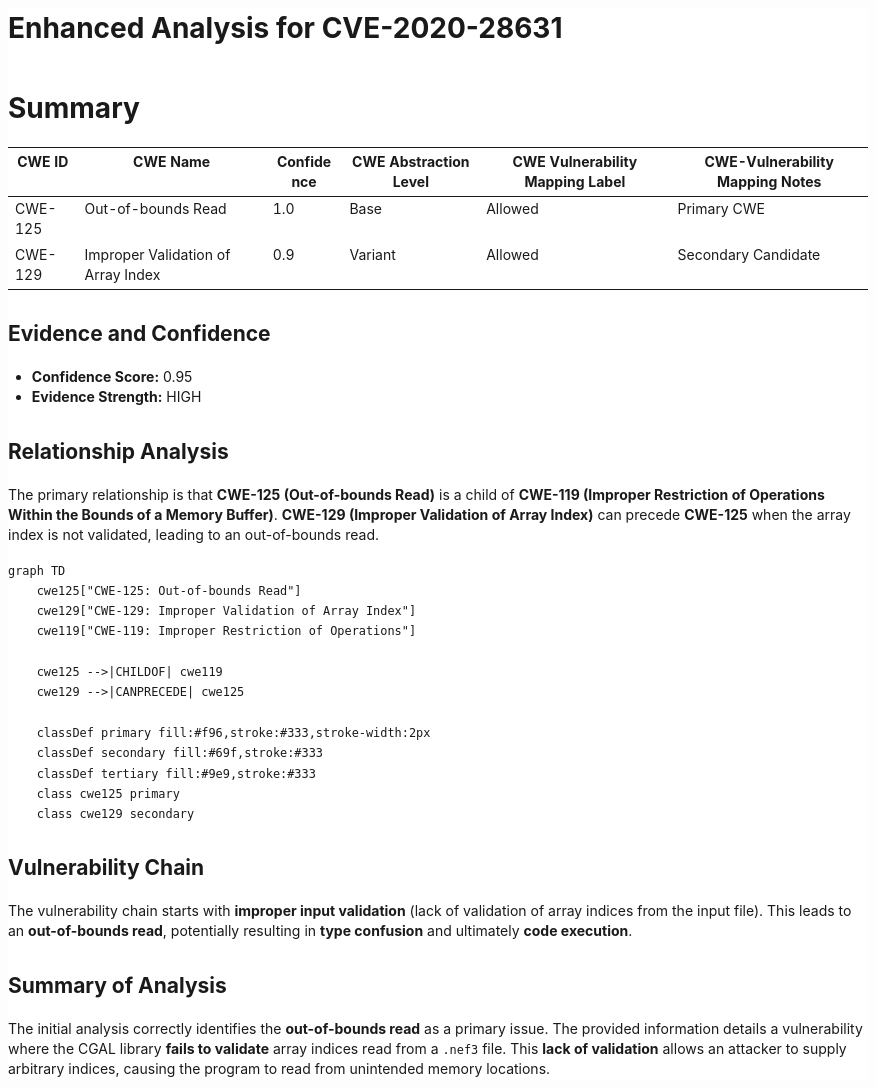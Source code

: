 # Enhanced Analysis for CVE-2020-28631

# Summary
| CWE ID  | CWE Name | Confidence | CWE Abstraction Level | CWE Vulnerability Mapping Label | CWE-Vulnerability Mapping Notes |
|-----------------|-------------------------------------------------------|-------------------|--------------------------|------------------------------------|---------------------------------------------------------------------|
| CWE-125 | Out-of-bounds Read | 1.0 | Base | Allowed | Primary CWE |
| CWE-129 | Improper Validation of Array Index | 0.9 | Variant | Allowed | Secondary Candidate |

## Evidence and Confidence

*   **Confidence Score:** 0.95
*   **Evidence Strength:** HIGH

## Relationship Analysis
The primary relationship is that **CWE-125 (Out-of-bounds Read)** is a child of **CWE-119 (Improper Restriction of Operations Within the Bounds of a Memory Buffer)**. **CWE-129 (Improper Validation of Array Index)** can precede **CWE-125** when the array index is not validated, leading to an out-of-bounds read.

```mermaid
graph TD
    cwe125["CWE-125: Out-of-bounds Read"]
    cwe129["CWE-129: Improper Validation of Array Index"]
    cwe119["CWE-119: Improper Restriction of Operations"]
    
    cwe125 -->|CHILDOF| cwe119
    cwe129 -->|CANPRECEDE| cwe125
    
    classDef primary fill:#f96,stroke:#333,stroke-width:2px
    classDef secondary fill:#69f,stroke:#333
    classDef tertiary fill:#9e9,stroke:#333
    class cwe125 primary
    class cwe129 secondary
```

## Vulnerability Chain
The vulnerability chain starts with **improper input validation** (lack of validation of array indices from the input file). This leads to an **out-of-bounds read**, potentially resulting in **type confusion** and ultimately **code execution**.

## Summary of Analysis
The initial analysis correctly identifies the **out-of-bounds read** as a primary issue. The provided information details a vulnerability where the CGAL library **fails to validate** array indices read from a `.nef3` file. This **lack of validation** allows an attacker to supply arbitrary indices, causing the program to read from unintended memory locations.
